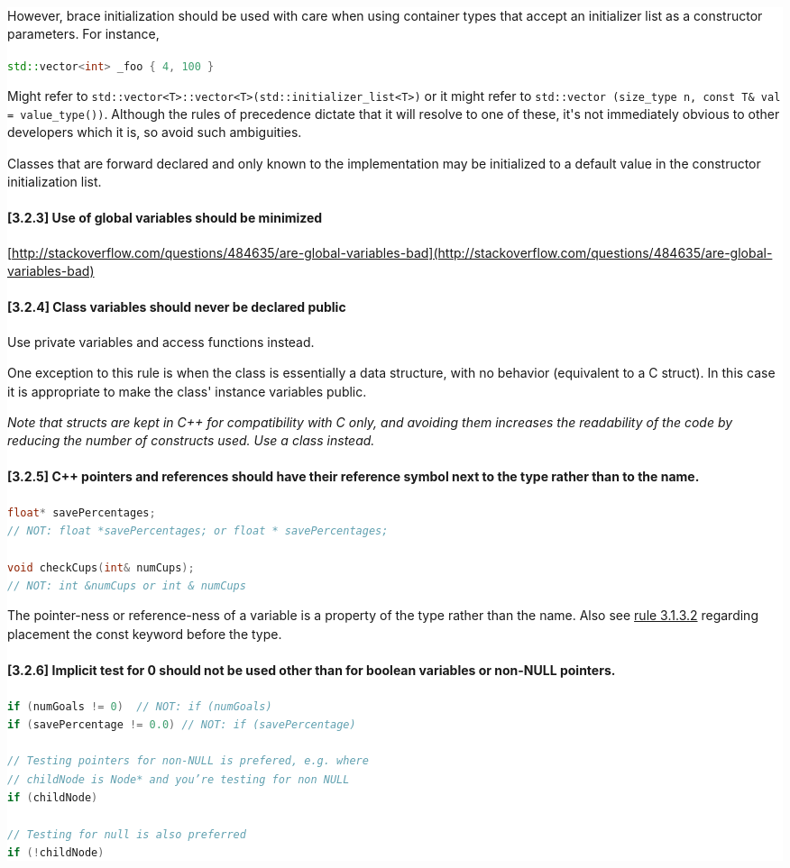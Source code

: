 However, brace initialization should be used with care when using container types that accept an initializer list as a constructor parameters. For instance,

```cpp
std::vector<int> _foo { 4, 100 }

```

Might refer to `std::vector<T>::vector<T>(std::initializer_list<T>)` or it might refer to `std::vector (size_type n, const T& val = value_type())`. Although the rules of precedence dictate that it will resolve to one of these, it's not immediately obvious to other developers which it is, so avoid such ambiguities.

Classes that are forward declared and only known to the implementation may be initialized to a default value in the constructor initialization list.

#### [3.2.3] Use of global variables should be minimized

[http://stackoverflow.com/questions/484635/are-global-variables-bad](http://stackoverflow.com/questions/484635/are-global-variables-bad)

#### [3.2.4] Class variables should never be declared public

Use private variables and access functions instead.

One exception to this rule is when the class is essentially a data structure, with no behavior (equivalent to a C struct). In this case it is appropriate to make the class' instance variables public.

*Note that structs are kept in C++ for compatibility with C only, and avoiding them increases the readability of the code by reducing the number of constructs used. Use a class instead.*

#### [3.2.5] C++ pointers and references should have their reference symbol next to the type rather than to the name.

```cpp
float* savePercentages;
// NOT: float *savePercentages; or float * savePercentages;

void checkCups(int& numCups);
// NOT: int &numCups or int & numCups

```

The pointer-ness or reference-ness of a variable is a property of the type rather than the name. Also see [rule 3.1.3.2](https://wiki.highfidelity.com/wiki/Coding_Standards#constplacement) regarding placement the const keyword before the type.

#### [3.2.6] Implicit test for 0 should not be used other than for boolean variables or non-NULL pointers.

```cpp
if (numGoals != 0)  // NOT: if (numGoals)
if (savePercentage != 0.0) // NOT: if (savePercentage)

// Testing pointers for non-NULL is prefered, e.g. where
// childNode is Node* and you’re testing for non NULL
if (childNode)

// Testing for null is also preferred
if (!childNode)

```
